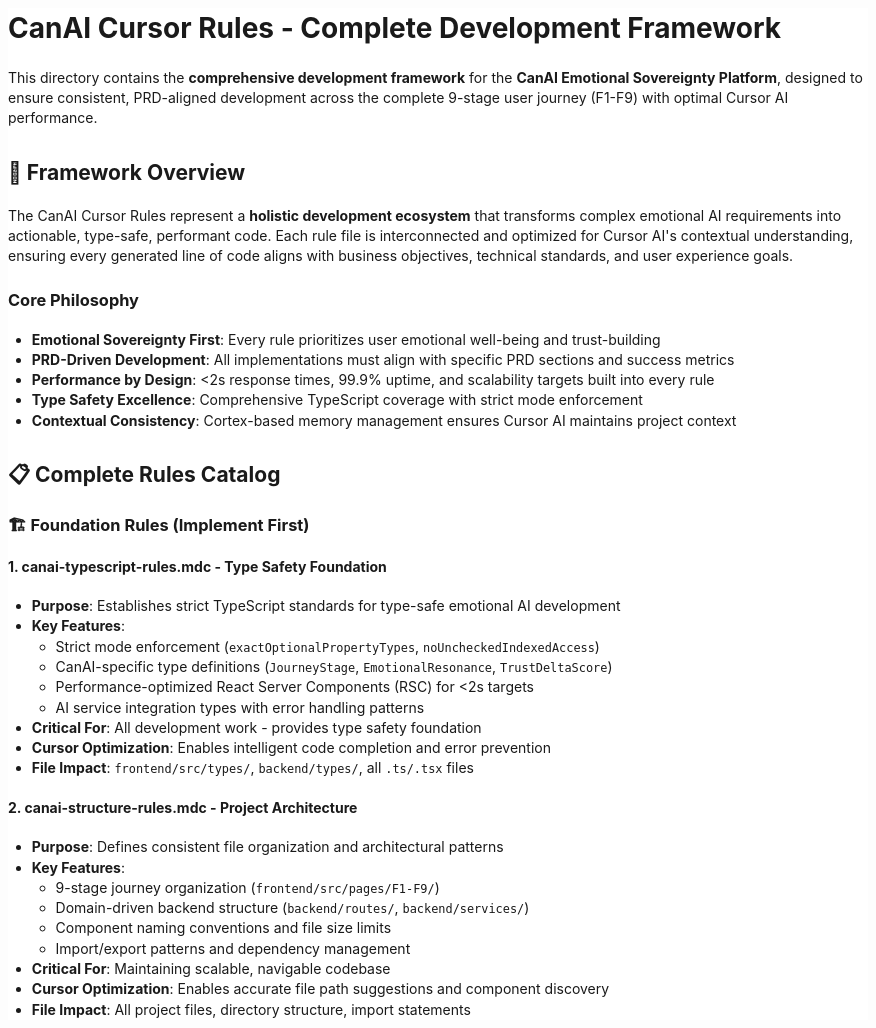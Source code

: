 # CanAI Cursor Rules - Complete Development Framework

This directory contains the **comprehensive development framework** for the **CanAI Emotional Sovereignty Platform**, designed to ensure consistent, PRD-aligned development across the complete 9-stage user journey (F1-F9) with optimal Cursor AI performance.

## 🎯 Framework Overview

The CanAI Cursor Rules represent a **holistic development ecosystem** that transforms complex emotional AI requirements into actionable, type-safe, performant code. Each rule file is interconnected and optimized for Cursor AI's contextual understanding, ensuring every generated line of code aligns with business objectives, technical standards, and user experience goals.

### Core Philosophy
- **Emotional Sovereignty First**: Every rule prioritizes user emotional well-being and trust-building
- **PRD-Driven Development**: All implementations must align with specific PRD sections and success metrics
- **Performance by Design**: <2s response times, 99.9% uptime, and scalability targets built into every rule
- **Type Safety Excellence**: Comprehensive TypeScript coverage with strict mode enforcement
- **Contextual Consistency**: Cortex-based memory management ensures Cursor AI maintains project context

## 📋 Complete Rules Catalog

### 🏗️ **Foundation Rules** (Implement First)

#### 1. **canai-typescript-rules.mdc** - Type Safety Foundation
- **Purpose**: Establishes strict TypeScript standards for type-safe emotional AI development
- **Key Features**: 
  - Strict mode enforcement (`exactOptionalPropertyTypes`, `noUncheckedIndexedAccess`)
  - CanAI-specific type definitions (`JourneyStage`, `EmotionalResonance`, `TrustDeltaScore`)
  - Performance-optimized React Server Components (RSC) for <2s targets
  - AI service integration types with error handling patterns
- **Critical For**: All development work - provides type safety foundation
- **Cursor Optimization**: Enables intelligent code completion and error prevention
- **File Impact**: `frontend/src/types/`, `backend/types/`, all `.ts/.tsx` files

#### 2. **canai-structure-rules.mdc** - Project Architecture
- **Purpose**: Defines consistent file organization and architectural patterns
- **Key Features**:
  - 9-stage journey organization (`frontend/src/pages/F1-F9/`)
  - Domain-driven backend structure (`backend/routes/`, `backend/services/`)
  - Component naming conventions and file size limits
  - Import/export patterns and dependency management
- **Critical For**: Maintaining scalable, navigable codebase
- **Cursor Optimization**: Enables accurate file path suggestions and component discovery
- **File Impact**: All project files, directory structure, import statements
